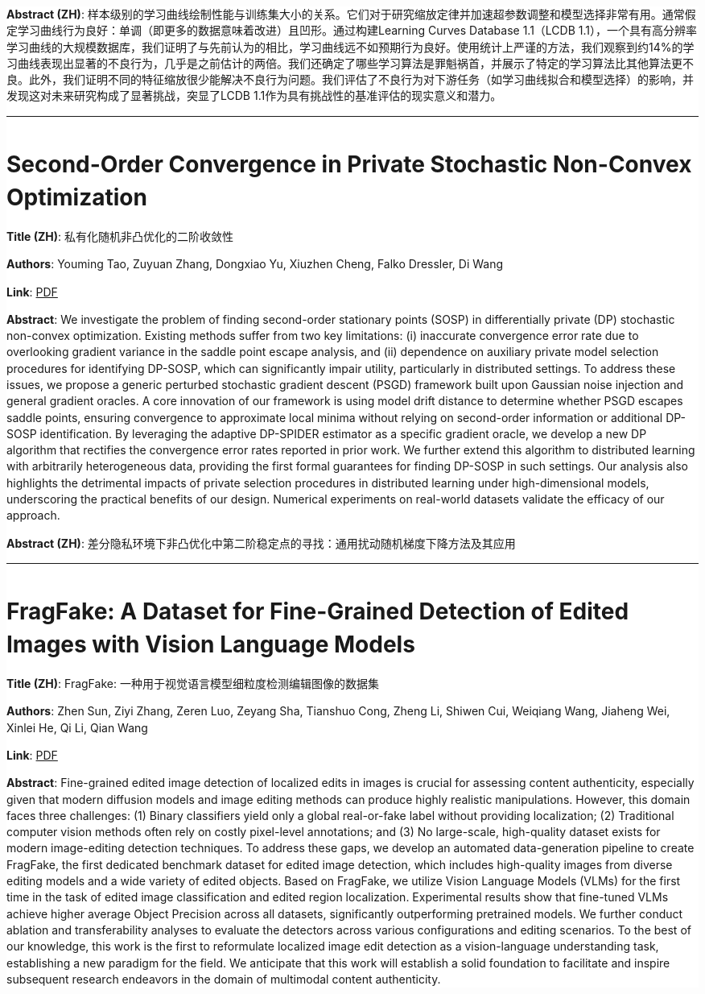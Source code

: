 **Abstract (ZH)**: 样本级别的学习曲线绘制性能与训练集大小的关系。它们对于研究缩放定律并加速超参数调整和模型选择非常有用。通常假定学习曲线行为良好：单调（即更多的数据意味着改进）且凹形。通过构建Learning Curves Database 1.1（LCDB 1.1），一个具有高分辨率学习曲线的大规模数据库，我们证明了与先前认为的相比，学习曲线远不如预期行为良好。使用统计上严谨的方法，我们观察到约14%的学习曲线表现出显著的不良行为，几乎是之前估计的两倍。我们还确定了哪些学习算法是罪魁祸首，并展示了特定的学习算法比其他算法更不良。此外，我们证明不同的特征缩放很少能解决不良行为问题。我们评估了不良行为对下游任务（如学习曲线拟合和模型选择）的影响，并发现这对未来研究构成了显著挑战，突显了LCDB 1.1作为具有挑战性的基准评估的现实意义和潜力。 

---
# Second-Order Convergence in Private Stochastic Non-Convex Optimization 

**Title (ZH)**: 私有化随机非凸优化的二阶收敛性 

**Authors**: Youming Tao, Zuyuan Zhang, Dongxiao Yu, Xiuzhen Cheng, Falko Dressler, Di Wang  

**Link**: [PDF](https://arxiv.org/pdf/2505.15647)  

**Abstract**: We investigate the problem of finding second-order stationary points (SOSP) in differentially private (DP) stochastic non-convex optimization. Existing methods suffer from two key limitations: (i) inaccurate convergence error rate due to overlooking gradient variance in the saddle point escape analysis, and (ii) dependence on auxiliary private model selection procedures for identifying DP-SOSP, which can significantly impair utility, particularly in distributed settings. To address these issues, we propose a generic perturbed stochastic gradient descent (PSGD) framework built upon Gaussian noise injection and general gradient oracles. A core innovation of our framework is using model drift distance to determine whether PSGD escapes saddle points, ensuring convergence to approximate local minima without relying on second-order information or additional DP-SOSP identification. By leveraging the adaptive DP-SPIDER estimator as a specific gradient oracle, we develop a new DP algorithm that rectifies the convergence error rates reported in prior work. We further extend this algorithm to distributed learning with arbitrarily heterogeneous data, providing the first formal guarantees for finding DP-SOSP in such settings. Our analysis also highlights the detrimental impacts of private selection procedures in distributed learning under high-dimensional models, underscoring the practical benefits of our design. Numerical experiments on real-world datasets validate the efficacy of our approach. 

**Abstract (ZH)**: 差分隐私环境下非凸优化中第二阶稳定点的寻找：通用扰动随机梯度下降方法及其应用 

---
# FragFake: A Dataset for Fine-Grained Detection of Edited Images with Vision Language Models 

**Title (ZH)**: FragFake: 一种用于视觉语言模型细粒度检测编辑图像的数据集 

**Authors**: Zhen Sun, Ziyi Zhang, Zeren Luo, Zeyang Sha, Tianshuo Cong, Zheng Li, Shiwen Cui, Weiqiang Wang, Jiaheng Wei, Xinlei He, Qi Li, Qian Wang  

**Link**: [PDF](https://arxiv.org/pdf/2505.15644)  

**Abstract**: Fine-grained edited image detection of localized edits in images is crucial for assessing content authenticity, especially given that modern diffusion models and image editing methods can produce highly realistic manipulations. However, this domain faces three challenges: (1) Binary classifiers yield only a global real-or-fake label without providing localization; (2) Traditional computer vision methods often rely on costly pixel-level annotations; and (3) No large-scale, high-quality dataset exists for modern image-editing detection techniques. To address these gaps, we develop an automated data-generation pipeline to create FragFake, the first dedicated benchmark dataset for edited image detection, which includes high-quality images from diverse editing models and a wide variety of edited objects. Based on FragFake, we utilize Vision Language Models (VLMs) for the first time in the task of edited image classification and edited region localization. Experimental results show that fine-tuned VLMs achieve higher average Object Precision across all datasets, significantly outperforming pretrained models. We further conduct ablation and transferability analyses to evaluate the detectors across various configurations and editing scenarios. To the best of our knowledge, this work is the first to reformulate localized image edit detection as a vision-language understanding task, establishing a new paradigm for the field. We anticipate that this work will establish a solid foundation to facilitate and inspire subsequent research endeavors in the domain of multimodal content authenticity. 
